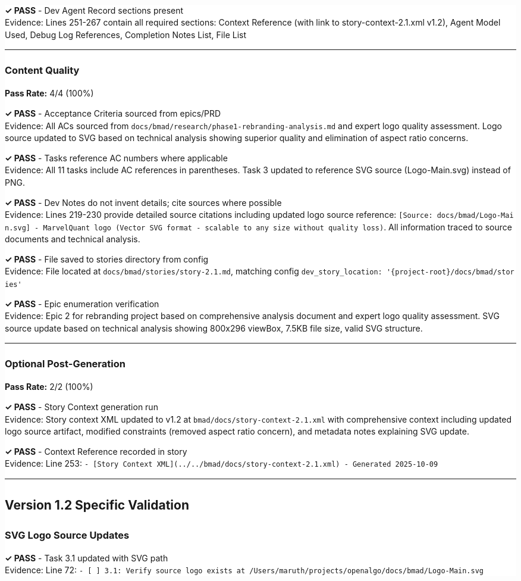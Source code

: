 **✓ PASS** - Dev Agent Record sections present  
Evidence: Lines 251-267 contain all required sections: Context Reference (with link to story-context-2.1.xml v1.2), Agent Model Used, Debug Log References, Completion Notes List, File List

---

### Content Quality
**Pass Rate:** 4/4 (100%)

**✓ PASS** - Acceptance Criteria sourced from epics/PRD  
Evidence: All ACs sourced from `docs/bmad/research/phase1-rebranding-analysis.md` and expert logo quality assessment. Logo source updated to SVG based on technical analysis showing superior quality and elimination of aspect ratio concerns.

**✓ PASS** - Tasks reference AC numbers where applicable  
Evidence: All 11 tasks include AC references in parentheses. Task 3 updated to reference SVG source (Logo-Main.svg) instead of PNG.

**✓ PASS** - Dev Notes do not invent details; cite sources where possible  
Evidence: Lines 219-230 provide detailed source citations including updated logo source reference: `[Source: docs/bmad/Logo-Main.svg] - MarvelQuant logo (Vector SVG format - scalable to any size without quality loss)`. All information traced to source documents and technical analysis.

**✓ PASS** - File saved to stories directory from config  
Evidence: File located at `docs/bmad/stories/story-2.1.md`, matching config `dev_story_location: '{project-root}/docs/bmad/stories'`

**✓ PASS** - Epic enumeration verification  
Evidence: Epic 2 for rebranding project based on comprehensive analysis document and expert logo quality assessment. SVG source update based on technical analysis showing 800x296 viewBox, 7.5KB file size, valid SVG structure.

---

### Optional Post-Generation
**Pass Rate:** 2/2 (100%)

**✓ PASS** - Story Context generation run  
Evidence: Story context XML updated to v1.2 at `bmad/docs/story-context-2.1.xml` with comprehensive context including updated logo source artifact, modified constraints (removed aspect ratio concern), and metadata notes explaining SVG update.

**✓ PASS** - Context Reference recorded in story  
Evidence: Line 253: `- [Story Context XML](../../bmad/docs/story-context-2.1.xml) - Generated 2025-10-09`

---

## Version 1.2 Specific Validation

### SVG Logo Source Updates

**✓ PASS** - Task 3.1 updated with SVG path  
Evidence: Line 72: `- [ ] 3.1: Verify source logo exists at /Users/maruth/projects/openalgo/docs/bmad/Logo-Main.svg`
